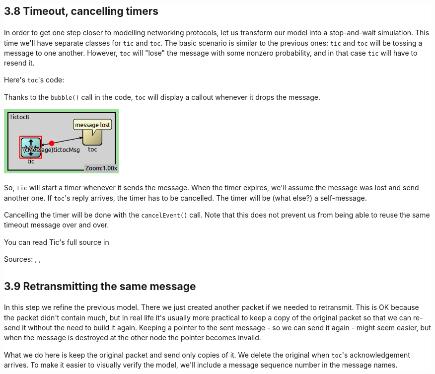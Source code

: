 
## 3.8 Timeout, cancelling timers

In order to get one step closer to modelling networking protocols,
let us transform our model into a stop-and-wait simulation.
This time we'll have separate classes for `tic` and `toc`. The basic
scenario is similar to the previous ones: `tic` and `toc` will be tossing a
message to one another. However, `toc` will "lose" the message with some
nonzero probability, and in that case `tic` will have to resend it.

Here's `toc`'s code:

<pre class="snippet" src="code/txc8.cc" from="void Toc8" upto="else"></pre>

Thanks to the `bubble()` call in the code, `toc` will display a callout whenever
it drops the message.

<img src="images/step8.png">

So, `tic` will start a timer whenever it sends the message. When
the timer expires, we'll assume the message was lost and send another
one. If `toc`'s reply arrives, the timer has to be cancelled.
The timer will be (what else?) a self-message.

<pre class="snippet" src="code/txc8.cc" after="send\(newMsg" upto="scheduleAt\("></pre>

Cancelling the timer will be done with the `cancelEvent()` call. Note that
this does not prevent us from being able to reuse the same
timeout message over and over.

<pre class="snippet" src="code/txc8.cc" after="Timer cancelled." upto="cancelEvent\("></pre>

You can read Tic's full source in <a srcfile="tictoc/code/txc8.cc."/>

Sources: <a srcfile="tictoc/code/tictoc8.ned"/>, <a srcfile="tictoc/code/txc8.cc"/>, <a srcfile="tictoc/code/omnetpp.ini"/>


## 3.9 Retransmitting the same message

In this step we refine the previous model.
There we just created another packet if we needed to
retransmit. This is OK because the packet didn't contain much, but
in real life it's usually more practical to keep a copy of the original
packet so that we can re-send it without the need to build it again.
Keeping a pointer to the sent message - so we can send it again - might seem easier,
but when the message is destroyed at the other node the pointer becomes invalid.

What we do here is keep the original packet and send only copies of it.
We delete the original when `toc`'s acknowledgement arrives.
To make it easier to visually verify the model, we'll include a message
sequence number in the message names.
